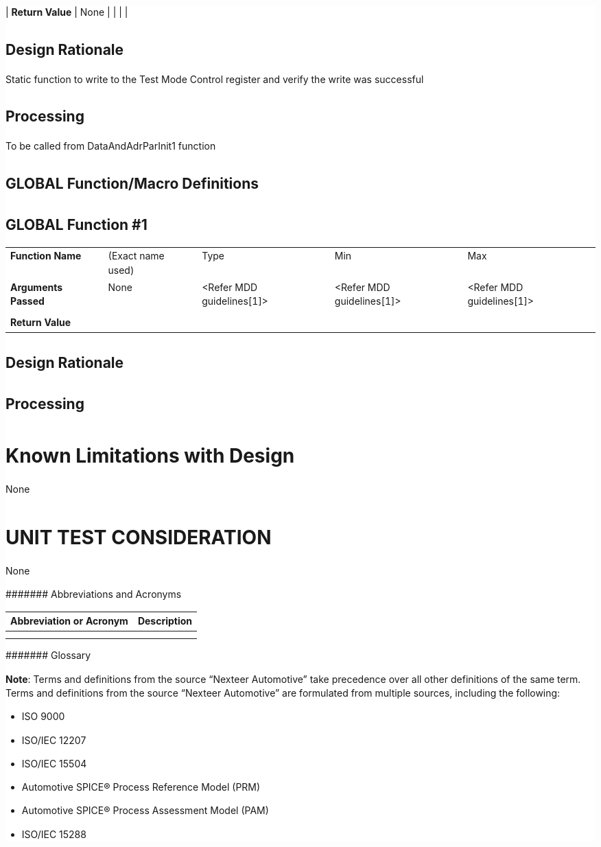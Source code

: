| **Return Value**     | None             |        |     |            |

## Design Rationale

Static function to write to the Test Mode Control register and verify
the write was successful

## Processing

To be called from DataAndAdrParInit1 function

## GLOBAL Function/Macro Definitions

## GLOBAL Function \#1

|                      |                   |                               |                               |                               |
|--------------|------------------------------|----------|----------|----------|
| **Function Name**    | (Exact name used) | Type                          | Min                           | Max                           |
| **Arguments Passed** | None              | \<Refer MDD guidelines\[1\]\> | \<Refer MDD guidelines\[1\]\> | \<Refer MDD guidelines\[1\]\> |
|                      |                   |                               |                               |                               |
| **Return Value**     |                   |                               |                               |                               |

## Design Rationale

## Processing

# Known Limitations with Design

None

# UNIT TEST CONSIDERATION

None

####### Abbreviations and Acronyms

| **Abbreviation or Acronym** | **Description** |
|-----------------------------|-----------------|
|                             |                 |
|                             |                 |

####### Glossary

**Note**: Terms and definitions from the source “Nexteer Automotive”
take precedence over all other definitions of the same term. Terms and
definitions from the source “Nexteer Automotive” are formulated from
multiple sources, including the following:

-   ISO 9000

-   ISO/IEC 12207

-   ISO/IEC 15504

-   Automotive SPICE® Process Reference Model (PRM)

-   Automotive SPICE® Process Assessment Model (PAM)

-   ISO/IEC 15288
